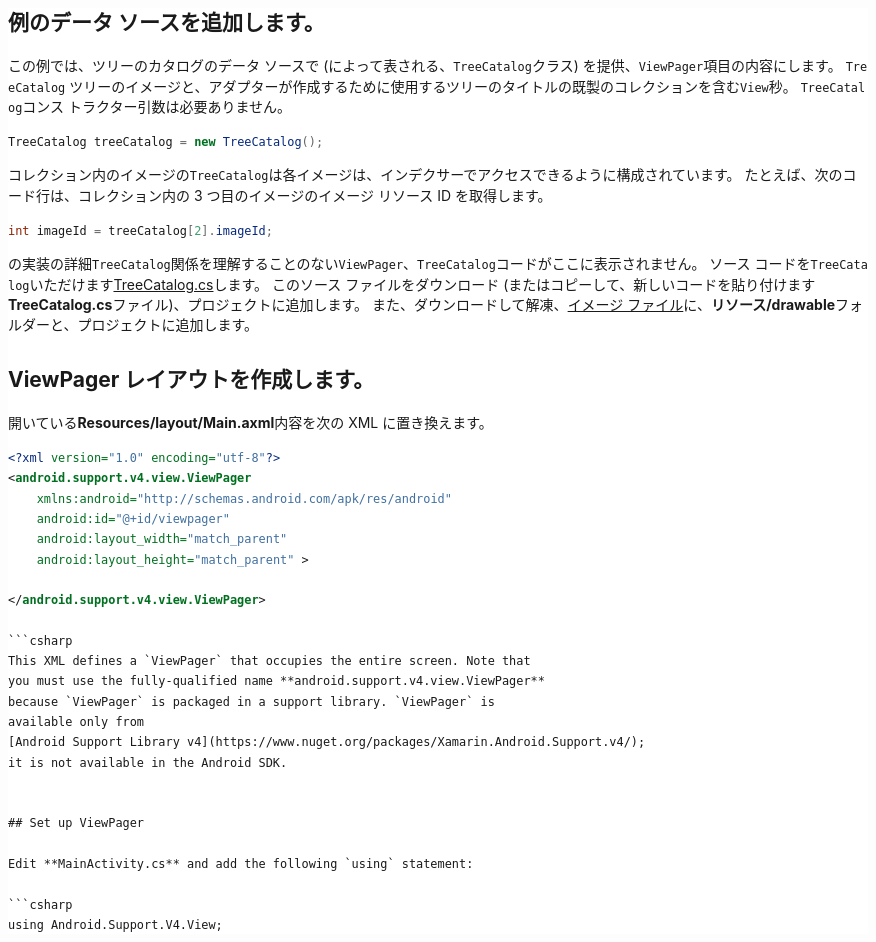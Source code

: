## <a name="add-an-example-data-source"></a>例のデータ ソースを追加します。

この例では、ツリーのカタログのデータ ソースで (によって表される、`TreeCatalog`クラス) を提供、`ViewPager`項目の内容にします。 
`TreeCatalog` ツリーのイメージと、アダプターが作成するために使用するツリーのタイトルの既製のコレクションを含む`View`秒。 `TreeCatalog`コンス トラクター引数は必要ありません。

```csharp
TreeCatalog treeCatalog = new TreeCatalog();
```

コレクション内のイメージの`TreeCatalog`は各イメージは、インデクサーでアクセスできるように構成されています。 たとえば、次のコード行は、コレクション内の 3 つ目のイメージのイメージ リソース ID を取得します。 

```csharp
int imageId = treeCatalog[2].imageId;
```

の実装の詳細`TreeCatalog`関係を理解することのない`ViewPager`、`TreeCatalog`コードがここに表示されません。 ソース コードを`TreeCatalog`いただけます[TreeCatalog.cs](https://github.com/xamarin/monodroid-samples/blob/master/UserInterface/TreePager/TreePager/TreeCatalog.cs)します。 このソース ファイルをダウンロード (またはコピーして、新しいコードを貼り付けます**TreeCatalog.cs**ファイル)、プロジェクトに追加します。 また、ダウンロードして解凍、[イメージ ファイル](https://github.com/xamarin/monodroid-samples/blob/master/UserInterface/TreePager/Resources/tree-images.zip?raw=true)に、**リソース/drawable**フォルダーと、プロジェクトに追加します。 



## <a name="create-a-viewpager-layout"></a>ViewPager レイアウトを作成します。

開いている**Resources/layout/Main.axml**内容を次の XML に置き換えます。

```xml
<?xml version="1.0" encoding="utf-8"?>
<android.support.v4.view.ViewPager
    xmlns:android="http://schemas.android.com/apk/res/android"
    android:id="@+id/viewpager"
    android:layout_width="match_parent"
    android:layout_height="match_parent" >

</android.support.v4.view.ViewPager>

```csharp
This XML defines a `ViewPager` that occupies the entire screen. Note that
you must use the fully-qualified name **android.support.v4.view.ViewPager**
because `ViewPager` is packaged in a support library. `ViewPager` is
available only from 
[Android Support Library v4](https://www.nuget.org/packages/Xamarin.Android.Support.v4/);
it is not available in the Android SDK. 


## Set up ViewPager

Edit **MainActivity.cs** and add the following `using` statement:

```csharp
using Android.Support.V4.View;
```

